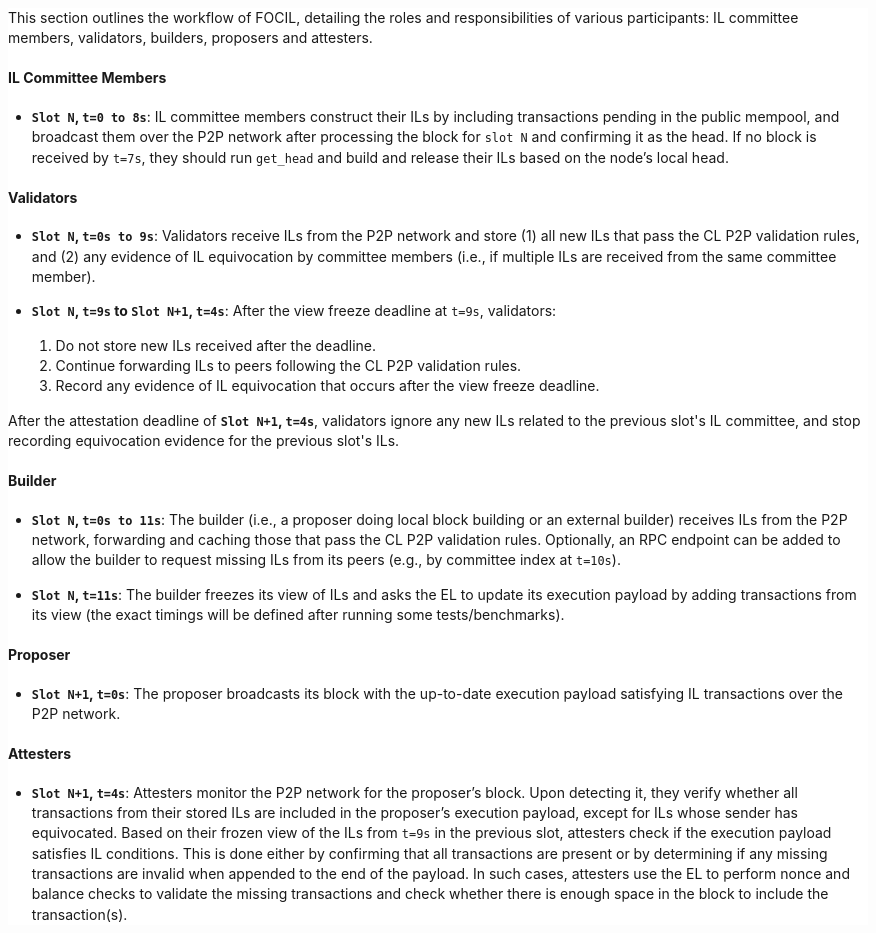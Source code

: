 This section outlines the workflow of FOCIL, detailing the roles and responsibilities of various participants: IL committee members, validators, builders, proposers and attesters.

#### IL Committee Members

- **`Slot N`, `t=0 to 8s`**:
IL committee members construct their ILs by including transactions pending in the public mempool, and broadcast them over the P2P network after processing the block for `slot N` and confirming it as the head. If no block is received by `t=7s`, they should run `get_head` and build and release their ILs based on the node’s local head.

#### Validators

- **`Slot N`, `t=0s to 9s`**: Validators receive ILs from the P2P network and store (1) all new ILs that pass the CL P2P validation rules, and (2) any evidence of IL equivocation by committee members (i.e., if multiple ILs are received from the same committee member).

- **`Slot N`, `t=9s` to `Slot N+1`, `t=4s`**: After the view freeze deadline at `t=9s`, validators:
  1. Do not store new ILs received after the deadline.
  2. Continue forwarding ILs to peers following the CL P2P validation rules.
  3. Record any evidence of IL equivocation that occurs after the view freeze deadline.

After the attestation deadline of **`Slot N+1`, `t=4s`**, validators ignore any new ILs related to the previous slot's IL committee, and stop recording equivocation evidence for the previous slot's ILs.

#### Builder

- **`Slot N`, `t=0s to 11s`**: The builder (i.e., a proposer doing local block building or an external builder) receives ILs from the P2P network, forwarding and caching those that pass the CL P2P validation rules. Optionally, an RPC endpoint can be added to allow the builder to request missing ILs from its peers (e.g., by committee index at `t=10s`).

- **`Slot N`, `t=11s`**:
The builder freezes its view of ILs and asks the EL to update its execution payload by adding transactions from its view (the exact timings will be defined after running some tests/benchmarks).

#### Proposer

- **`Slot N+1`, `t=0s`**:
The proposer broadcasts its block with the up-to-date execution payload satisfying IL transactions over the P2P network.

#### Attesters

- **`Slot N+1`, `t=4s`**:
Attesters monitor the P2P network for the proposer’s block. Upon detecting it, they verify whether all transactions from their stored ILs are included in the proposer’s execution payload, except for ILs whose sender has equivocated. Based on their frozen view of the ILs from `t=9s` in the previous slot, attesters check if the execution payload satisfies IL conditions. This is done either by confirming that all transactions are present or by determining if any missing transactions are invalid when appended to the end of the payload. In such cases, attesters use the EL to perform nonce and balance checks to validate the missing transactions and check whether there is enough space in the block to include the transaction(s).
